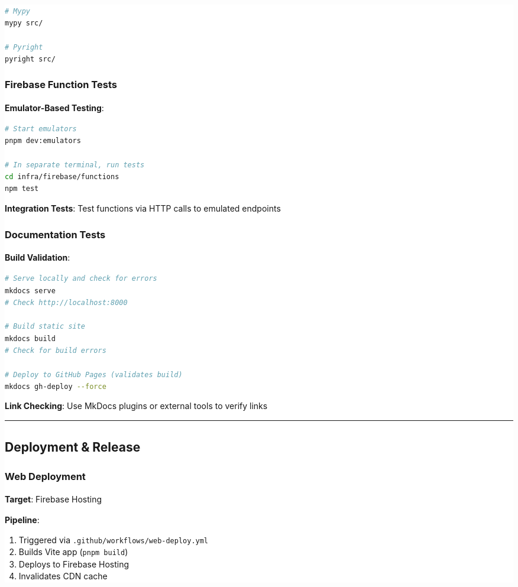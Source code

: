 ```bash
# Mypy
mypy src/

# Pyright
pyright src/
```

### Firebase Function Tests

**Emulator-Based Testing**:

```bash
# Start emulators
pnpm dev:emulators

# In separate terminal, run tests
cd infra/firebase/functions
npm test
```

**Integration Tests**: Test functions via HTTP calls to emulated endpoints

### Documentation Tests

**Build Validation**:

```bash
# Serve locally and check for errors
mkdocs serve
# Check http://localhost:8000

# Build static site
mkdocs build
# Check for build errors

# Deploy to GitHub Pages (validates build)
mkdocs gh-deploy --force
```

**Link Checking**: Use MkDocs plugins or external tools to verify links

---

## Deployment & Release

### Web Deployment

**Target**: Firebase Hosting

**Pipeline**:

1. Triggered via `.github/workflows/web-deploy.yml`
2. Builds Vite app (`pnpm build`)
3. Deploys to Firebase Hosting
4. Invalidates CDN cache
